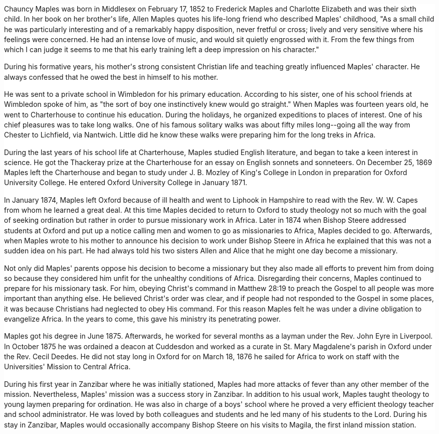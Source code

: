 


Chauncy Maples was born in Middlesex on February 17, 1852 to Frederick Maples and Charlotte Elizabeth and was their sixth child. In her book on her brother's life, Allen Maples quotes his life-long friend who described Maples' childhood, "As a small child he was particularly interesting and of a remarkably happy disposition, never fretful or cross; lively and very sensitive where his feelings were concerned. He had an intense love of music, and would sit quietly engrossed with it. From the few things from which I can judge it seems to me that his early training left a deep impression on his character."

During his formative years, his mother's strong consistent Christian life and teaching greatly influenced Maples' character. He always confessed that he owed the best in himself to his mother.

He was sent to a private school in Wimbledon for his primary education. According to his sister, one of his school friends at Wimbledon spoke of him, as "the sort of boy one instinctively knew would go straight." When Maples was fourteen years old, he went to Charterhouse to continue his education. During the holidays, he organized expeditions to places of interest. One of his chief pleasures was to take long walks. One of his famous solitary walks was about fifty miles long--going all the way from Chester to Lichfield, via Nantwich. Little did he know these walks were preparing him for the long treks in Africa.

During the last years of his school life at Charterhouse, Maples studied English literature, and began to take a keen interest in science. He got the Thackeray prize at the Charterhouse for an essay on English sonnets and sonneteers. On December 25, 1869 Maples left the Charterhouse and began to study under J. B. Mozley of King's College in London in preparation for Oxford University College. He entered Oxford University College in January 1871.

In January 1874, Maples left Oxford because of ill health and went to Liphook in Hampshire to read with the Rev. W. W. Capes from whom he learned a great deal. At this time Maples decided to return to Oxford to study theology not so much with the goal of seeking ordination but rather in order to pursue missionary work in Africa. Later in 1874 when Bishop Steere addressed students at Oxford and put up a notice calling men and women to go as missionaries to Africa, Maples decided to go. Afterwards, when Maples wrote to his mother to announce his decision to work under Bishop Steere in Africa he explained that this was not a sudden idea on his part. He had always told his two sisters Allen and Alice that he might one day become a missionary.

Not only did Maples' parents oppose his decision to become a missionary but they also made all efforts to prevent him from doing so because they considered him unfit for the unhealthy conditions of Africa. Disregarding their concerns, Maples continued to prepare for his missionary task. For him, obeying Christ's command in Matthew 28:19 to preach the Gospel to all people was more important than anything else. He believed Christ's order was clear, and if people had not responded to the Gospel in some places, it was because Christians had neglected to obey His command. For this reason Maples felt he was under a divine obligation to evangelize Africa. In the years to come, this gave his ministry its penetrating power.

Maples got his degree in June 1875. Afterwards, he worked for several months as a layman under the Rev. John Eyre in Liverpool. In October 1875 he was ordained a deacon at Cuddesdon and worked as a curate in St. Mary Magdalene's parish in Oxford under the Rev. Cecil Deedes. He did not stay long in Oxford for on March 18, 1876 he sailed for Africa to work on staff with the Universities' Mission to Central Africa.

During his first year in Zanzibar where he was initially stationed, Maples had more attacks of fever than any other member of the mission. Nevertheless, Maples' mission was a success story in Zanzibar. In addition to his usual work, Maples taught theology to young laymen preparing for ordination. He was also in charge of a boys' school where he proved a very efficient theology teacher and school administrator. He was loved by both colleagues and students and he led many of his students to the Lord. During his stay in Zanzibar, Maples would occasionally accompany Bishop Steere on his visits to Magila, the first inland mission station.
